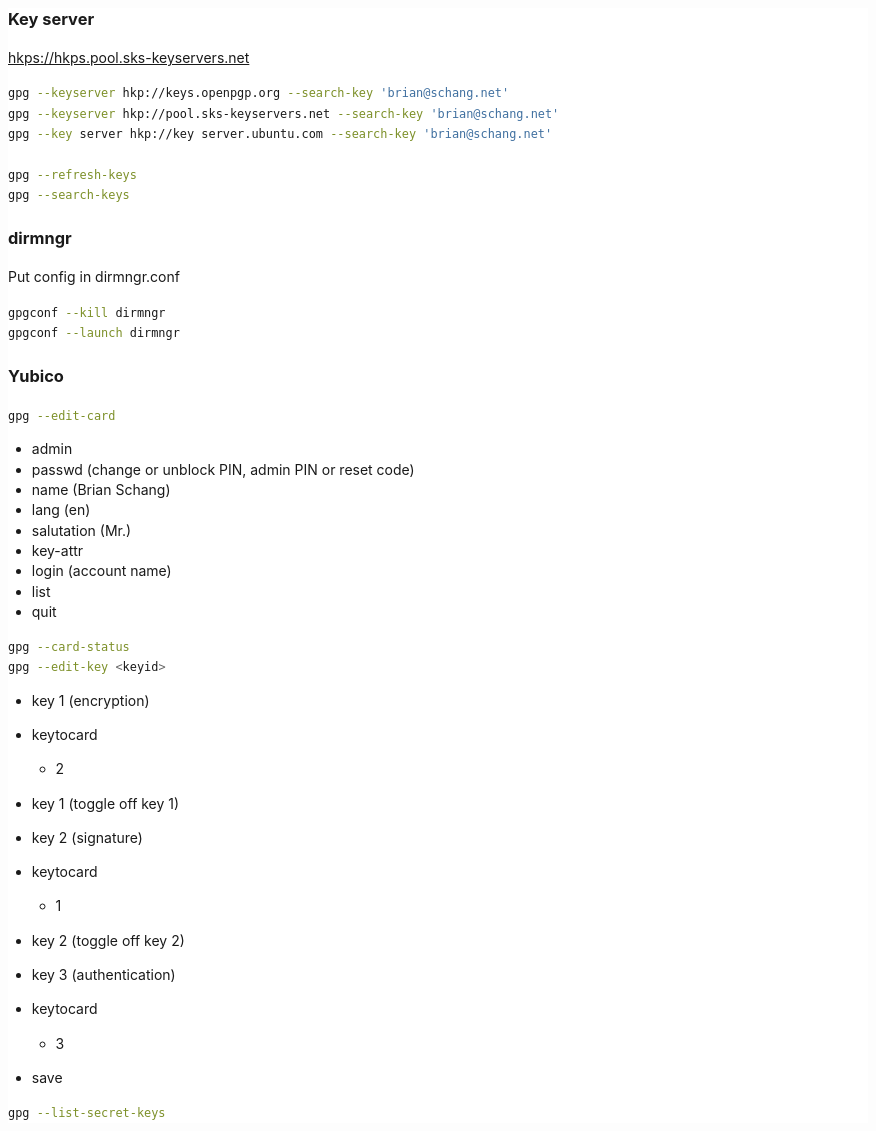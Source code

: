 ### Key server

[hkps://hkps.pool.sks-keyservers.net][3]
```bash
gpg --keyserver hkp://keys.openpgp.org --search-key 'brian@schang.net'
gpg --keyserver hkp://pool.sks-keyservers.net --search-key 'brian@schang.net'
gpg --key server hkp://key server.ubuntu.com --search-key 'brian@schang.net'

gpg --refresh-keys
gpg --search-keys
```
### dirmngr

Put config in dirmngr.conf
```bash
gpgconf --kill dirmngr
gpgconf --launch dirmngr
```

### Yubico
```bash
gpg --edit-card
```
- admin
- passwd (change or unblock PIN, admin PIN or reset code)
- name (Brian Schang)
- lang (en)
- salutation (Mr.)
- key-attr
- login (account name)
- list
- quit
```bash
gpg --card-status
gpg --edit-key <keyid>
```
- key 1 (encryption)
- keytocard
	- 2

- key 1 (toggle off key 1)
- key 2 (signature)
- keytocard
	- 1

- key 2 (toggle off key 2)
- key 3 (authentication)
- keytocard
	- 3

- save

```bash
gpg --list-secret-keys
```


[1]:	https://github.com/drduh/YubiKey-Guide/tree/fc6f9eb80d5eee4057f194b5859ae438e4e9a2d9
[2]:	https://riseup.net/en/security/message-security/openpgp/gpg-best-practices
[3]:	hkps://hkps.pool.sks-keyservers.net